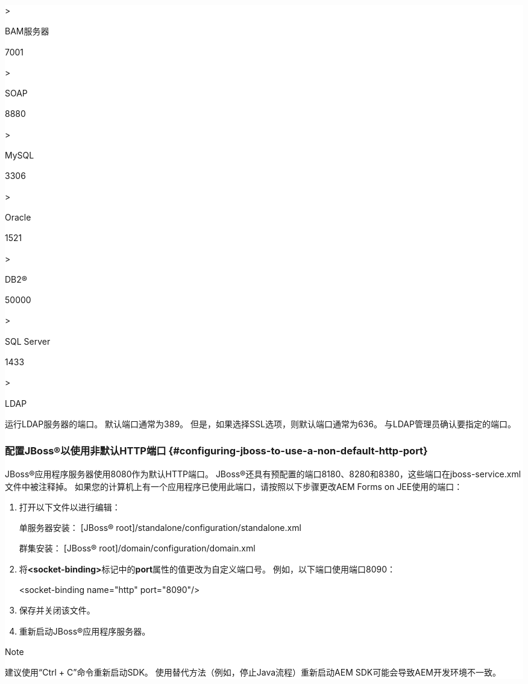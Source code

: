   </tr>
  <tr>
   <td>&gt;<p>BAM服务器</p> </td>
   <td><p>7001</p> </td>
  </tr>
  <tr>
   <td>&gt;<p>SOAP</p> </td>
   <td><p>8880</p> </td>
  </tr>
  <tr>
   <td>&gt;<p>MySQL</p> </td>
   <td><p>3306</p> </td>
  </tr>
  <tr>
   <td>&gt;<p>Oracle</p> </td>
   <td><p>1521</p> </td>
  </tr>
  <tr>
   <td>&gt;<p>DB2®</p> </td>
   <td><p>50000</p> </td>
  </tr>
  <tr>
   <td>&gt;<p>SQL Server</p> </td>
   <td><p>1433</p> </td>
  </tr>
  <tr>
   <td>&gt;<p>LDAP</p> </td>
   <td><p>运行LDAP服务器的端口。 默认端口通常为389。 但是，如果选择SSL选项，则默认端口通常为636。 与LDAP管理员确认要指定的端口。</p> </td>
  </tr>
 </tbody>
</table>

### 配置JBoss®以使用非默认HTTP端口 {#configuring-jboss-to-use-a-non-default-http-port}

JBoss®应用程序服务器使用8080作为默认HTTP端口。 JBoss®还具有预配置的端口8180、8280和8380，这些端口在jboss-service.xml文件中被注释掉。 如果您的计算机上有一个应用程序已使用此端口，请按照以下步骤更改AEM Forms on JEE使用的端口：

1. 打开以下文件以进行编辑：

   单服务器安装： [JBoss® root]/standalone/configuration/standalone.xml

   群集安装： [JBoss® root]/domain/configuration/domain.xml

1. 将&#x200B;**&lt;socket-binding>**&#x200B;标记中的&#x200B;**port**&#x200B;属性的值更改为自定义端口号。 例如，以下端口使用端口8090：

   &lt;socket-binding name=&quot;http&quot; port=&quot;8090&quot;/>

1. 保存并关闭该文件。
1. 重新启动JBoss®应用程序服务器。

>[!NOTE]
>
> 建议使用“Ctrl + C”命令重新启动SDK。 使用替代方法（例如，停止Java流程）重新启动AEM SDK可能会导致AEM开发环境不一致。
